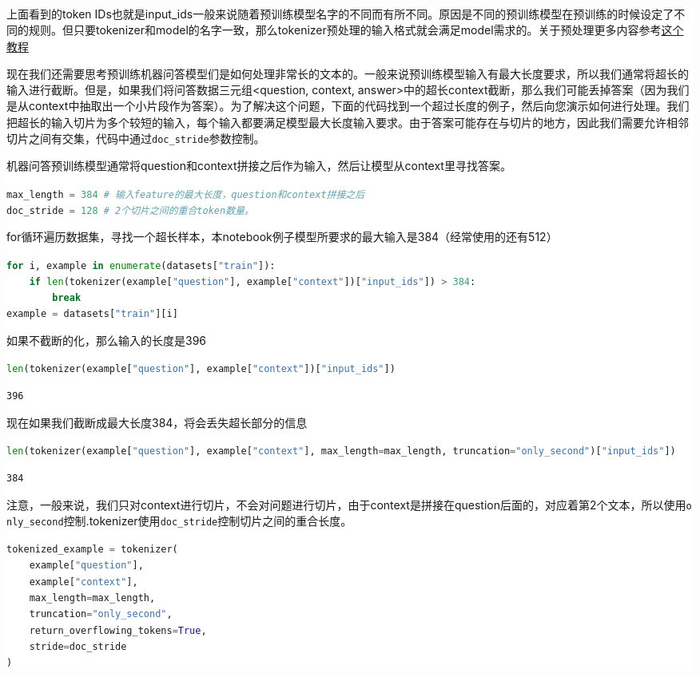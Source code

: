 
上面看到的token IDs也就是input_ids一般来说随着预训练模型名字的不同而有所不同。原因是不同的预训练模型在预训练的时候设定了不同的规则。但只要tokenizer和model的名字一致，那么tokenizer预处理的输入格式就会满足model需求的。关于预处理更多内容参考[这个教程](https://huggingface.co/transformers/preprocessing.html)

现在我们还需要思考预训练机器问答模型们是如何处理非常长的文本的。一般来说预训练模型输入有最大长度要求，所以我们通常将超长的输入进行截断。但是，如果我们将问答数据三元组<question, context, answer>中的超长context截断，那么我们可能丢掉答案（因为我们是从context中抽取出一个小片段作为答案）。为了解决这个问题，下面的代码找到一个超过长度的例子，然后向您演示如何进行处理。我们把超长的输入切片为多个较短的输入，每个输入都要满足模型最大长度输入要求。由于答案可能存在与切片的地方，因此我们需要允许相邻切片之间有交集，代码中通过`doc_stride`参数控制。

机器问答预训练模型通常将question和context拼接之后作为输入，然后让模型从context里寻找答案。


```python
max_length = 384 # 输入feature的最大长度，question和context拼接之后
doc_stride = 128 # 2个切片之间的重合token数量。
```

for循环遍历数据集，寻找一个超长样本，本notebook例子模型所要求的最大输入是384（经常使用的还有512）


```python
for i, example in enumerate(datasets["train"]):
    if len(tokenizer(example["question"], example["context"])["input_ids"]) > 384:
        break
example = datasets["train"][i]
```

如果不截断的化，那么输入的长度是396


```python
len(tokenizer(example["question"], example["context"])["input_ids"])
```




    396



现在如果我们截断成最大长度384，将会丢失超长部分的信息


```python
len(tokenizer(example["question"], example["context"], max_length=max_length, truncation="only_second")["input_ids"])
```




    384



注意，一般来说，我们只对context进行切片，不会对问题进行切片，由于context是拼接在question后面的，对应着第2个文本，所以使用`only_second`控制.tokenizer使用`doc_stride`控制切片之间的重合长度。


```python
tokenized_example = tokenizer(
    example["question"],
    example["context"],
    max_length=max_length,
    truncation="only_second",
    return_overflowing_tokens=True,
    stride=doc_stride
)
```
